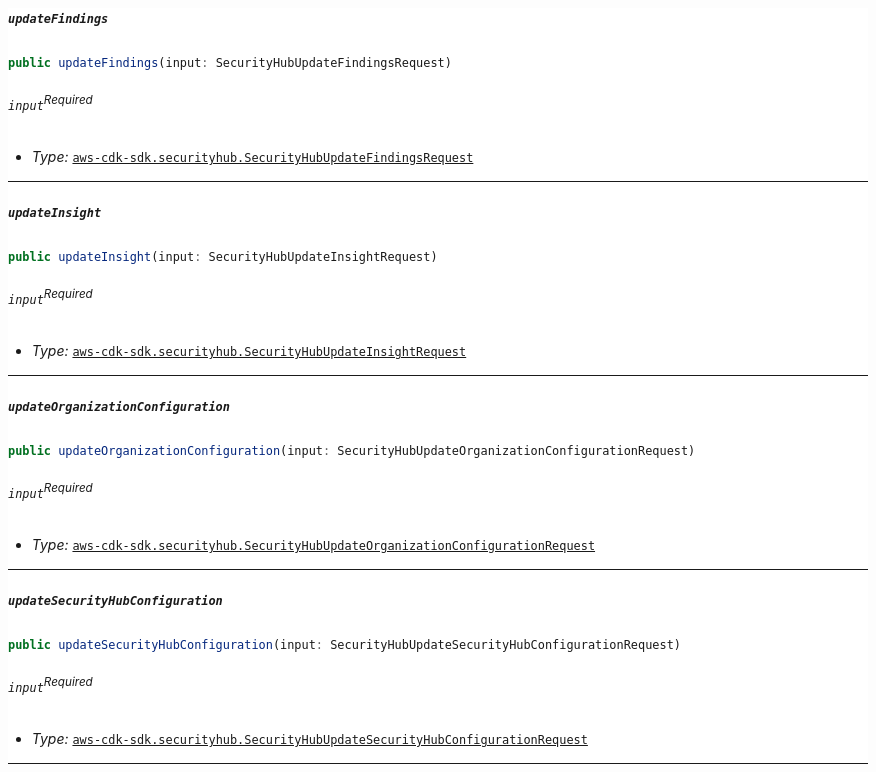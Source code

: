 
##### `updateFindings` <a name="aws-cdk-sdk.securityhub.SecurityHubClient.updateFindings"></a>

```typescript
public updateFindings(input: SecurityHubUpdateFindingsRequest)
```

###### `input`<sup>Required</sup> <a name="aws-cdk-sdk.securityhub.SecurityHubClient.parameter.input"></a>

- *Type:* [`aws-cdk-sdk.securityhub.SecurityHubUpdateFindingsRequest`](#aws-cdk-sdk.securityhub.SecurityHubUpdateFindingsRequest)

---

##### `updateInsight` <a name="aws-cdk-sdk.securityhub.SecurityHubClient.updateInsight"></a>

```typescript
public updateInsight(input: SecurityHubUpdateInsightRequest)
```

###### `input`<sup>Required</sup> <a name="aws-cdk-sdk.securityhub.SecurityHubClient.parameter.input"></a>

- *Type:* [`aws-cdk-sdk.securityhub.SecurityHubUpdateInsightRequest`](#aws-cdk-sdk.securityhub.SecurityHubUpdateInsightRequest)

---

##### `updateOrganizationConfiguration` <a name="aws-cdk-sdk.securityhub.SecurityHubClient.updateOrganizationConfiguration"></a>

```typescript
public updateOrganizationConfiguration(input: SecurityHubUpdateOrganizationConfigurationRequest)
```

###### `input`<sup>Required</sup> <a name="aws-cdk-sdk.securityhub.SecurityHubClient.parameter.input"></a>

- *Type:* [`aws-cdk-sdk.securityhub.SecurityHubUpdateOrganizationConfigurationRequest`](#aws-cdk-sdk.securityhub.SecurityHubUpdateOrganizationConfigurationRequest)

---

##### `updateSecurityHubConfiguration` <a name="aws-cdk-sdk.securityhub.SecurityHubClient.updateSecurityHubConfiguration"></a>

```typescript
public updateSecurityHubConfiguration(input: SecurityHubUpdateSecurityHubConfigurationRequest)
```

###### `input`<sup>Required</sup> <a name="aws-cdk-sdk.securityhub.SecurityHubClient.parameter.input"></a>

- *Type:* [`aws-cdk-sdk.securityhub.SecurityHubUpdateSecurityHubConfigurationRequest`](#aws-cdk-sdk.securityhub.SecurityHubUpdateSecurityHubConfigurationRequest)

---
